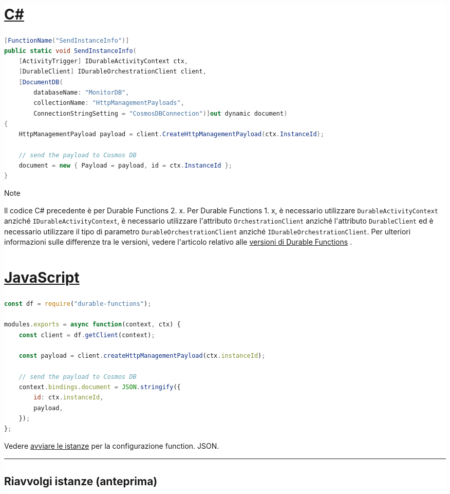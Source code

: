 # <a name="ctabcsharp"></a>[C#](#tab/csharp)

```csharp
[FunctionName("SendInstanceInfo")]
public static void SendInstanceInfo(
    [ActivityTrigger] IDurableActivityContext ctx,
    [DurableClient] IDurableOrchestrationClient client,
    [DocumentDB(
        databaseName: "MonitorDB",
        collectionName: "HttpManagementPayloads",
        ConnectionStringSetting = "CosmosDBConnection")]out dynamic document)
{
    HttpManagementPayload payload = client.CreateHttpManagementPayload(ctx.InstanceId);

    // send the payload to Cosmos DB
    document = new { Payload = payload, id = ctx.InstanceId };
}
```

> [!NOTE]
> Il codice C# precedente è per Durable Functions 2. x. Per Durable Functions 1. x, è necessario utilizzare `DurableActivityContext` anziché `IDurableActivityContext`, è necessario utilizzare l'attributo `OrchestrationClient` anziché l'attributo `DurableClient` ed è necessario utilizzare il tipo di parametro `DurableOrchestrationClient` anziché `IDurableOrchestrationClient`. Per ulteriori informazioni sulle differenze tra le versioni, vedere l'articolo relativo alle [versioni di Durable Functions](durable-functions-versions.md) .

# <a name="javascripttabjavascript"></a>[JavaScript](#tab/javascript)

```javascript
const df = require("durable-functions");

modules.exports = async function(context, ctx) {
    const client = df.getClient(context);

    const payload = client.createHttpManagementPayload(ctx.instanceId);

    // send the payload to Cosmos DB
    context.bindings.document = JSON.stringify({
        id: ctx.instanceId,
        payload,
    });
};
```

Vedere [avviare le istanze](#javascript-function-json) per la configurazione function. JSON.

---

## <a name="rewind-instances-preview"></a>Riavvolgi istanze (anteprima)
